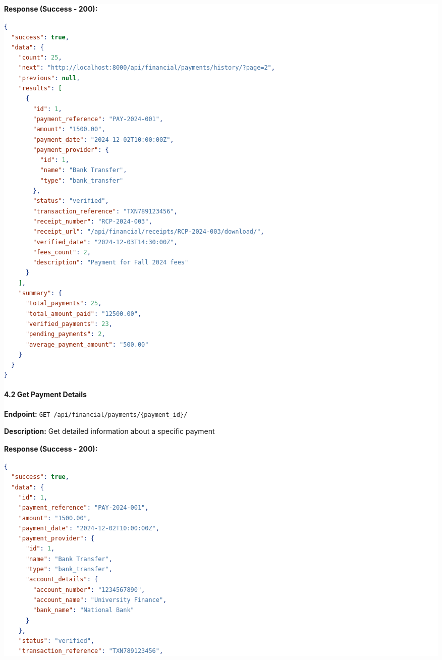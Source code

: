 **Response (Success - 200):**
```json
{
  "success": true,
  "data": {
    "count": 25,
    "next": "http://localhost:8000/api/financial/payments/history/?page=2",
    "previous": null,
    "results": [
      {
        "id": 1,
        "payment_reference": "PAY-2024-001",
        "amount": "1500.00",
        "payment_date": "2024-12-02T10:00:00Z",
        "payment_provider": {
          "id": 1,
          "name": "Bank Transfer",
          "type": "bank_transfer"
        },
        "status": "verified",
        "transaction_reference": "TXN789123456",
        "receipt_number": "RCP-2024-003",
        "receipt_url": "/api/financial/receipts/RCP-2024-003/download/",
        "verified_date": "2024-12-03T14:30:00Z",
        "fees_count": 2,
        "description": "Payment for Fall 2024 fees"
      }
    ],
    "summary": {
      "total_payments": 25,
      "total_amount_paid": "12500.00",
      "verified_payments": 23,
      "pending_payments": 2,
      "average_payment_amount": "500.00"
    }
  }
}
```

#### 4.2 Get Payment Details

**Endpoint:** `GET /api/financial/payments/{payment_id}/`

**Description:** Get detailed information about a specific payment

**Response (Success - 200):**
```json
{
  "success": true,
  "data": {
    "id": 1,
    "payment_reference": "PAY-2024-001",
    "amount": "1500.00",
    "payment_date": "2024-12-02T10:00:00Z",
    "payment_provider": {
      "id": 1,
      "name": "Bank Transfer",
      "type": "bank_transfer",
      "account_details": {
        "account_number": "1234567890",
        "account_name": "University Finance",
        "bank_name": "National Bank"
      }
    },
    "status": "verified",
    "transaction_reference": "TXN789123456",
```